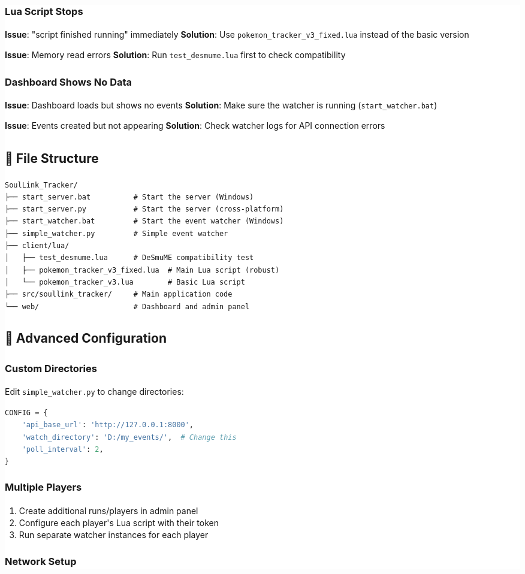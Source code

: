 ### Lua Script Stops

**Issue**: "script finished running" immediately
**Solution**: Use `pokemon_tracker_v3_fixed.lua` instead of the basic version

**Issue**: Memory read errors
**Solution**: Run `test_desmume.lua` first to check compatibility

### Dashboard Shows No Data

**Issue**: Dashboard loads but shows no events
**Solution**: Make sure the watcher is running (`start_watcher.bat`)

**Issue**: Events created but not appearing
**Solution**: Check watcher logs for API connection errors

## 📁 File Structure

```
SoulLink_Tracker/
├── start_server.bat          # Start the server (Windows)
├── start_server.py           # Start the server (cross-platform)
├── start_watcher.bat         # Start the event watcher (Windows)
├── simple_watcher.py         # Simple event watcher
├── client/lua/
│   ├── test_desmume.lua      # DeSmuME compatibility test
│   ├── pokemon_tracker_v3_fixed.lua  # Main Lua script (robust)
│   └── pokemon_tracker_v3.lua        # Basic Lua script
├── src/soullink_tracker/     # Main application code
└── web/                      # Dashboard and admin panel
```

## 🚀 Advanced Configuration

### Custom Directories

Edit `simple_watcher.py` to change directories:
```python
CONFIG = {
    'api_base_url': 'http://127.0.0.1:8000',
    'watch_directory': 'D:/my_events/',  # Change this
    'poll_interval': 2,
}
```

### Multiple Players

1. Create additional runs/players in admin panel
2. Configure each player's Lua script with their token
3. Run separate watcher instances for each player

### Network Setup
